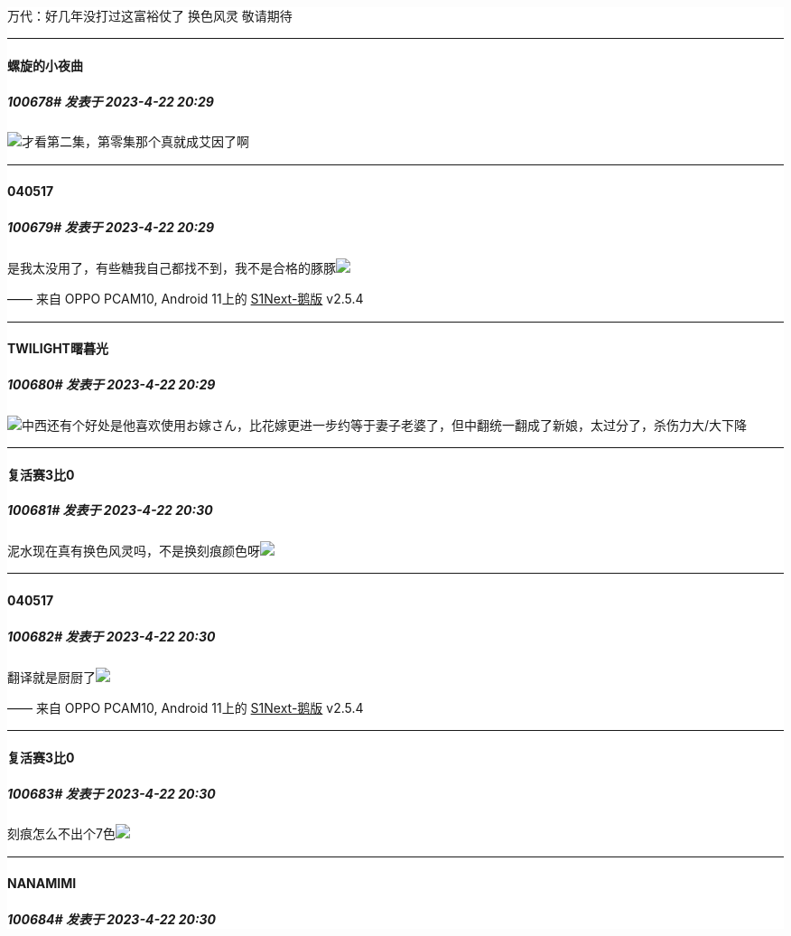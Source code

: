 万代：好几年没打过这富裕仗了 换色风灵 敬请期待

*****

####  螺旋的小夜曲  
##### 100678#       发表于 2023-4-22 20:29

<img src="https://static.saraba1st.com/image/smiley/face2017/124.png" referrerpolicy="no-referrer">才看第二集，第零集那个真就成艾因了啊

*****

####  040517  
##### 100679#       发表于 2023-4-22 20:29

是我太没用了，有些糖我自己都找不到，我不是合格的豚豚<img src="https://static.saraba1st.com/image/smiley/face2017/067.png" referrerpolicy="no-referrer">

—— 来自 OPPO PCAM10, Android 11上的 [S1Next-鹅版](https://github.com/ykrank/S1-Next/releases) v2.5.4

*****

####  TWILIGHT曙暮光  
##### 100680#       发表于 2023-4-22 20:29

<img src="https://static.saraba1st.com/image/smiley/face2017/086.png" referrerpolicy="no-referrer">中西还有个好处是他喜欢使用お嫁さん，比花嫁更进一步约等于妻子老婆了，但中翻统一翻成了新娘，太过分了，杀伤力大/大下降


*****

####  复活赛3比0  
##### 100681#       发表于 2023-4-22 20:30

泥水现在真有换色风灵吗，不是换刻痕颜色呀<img src="https://static.saraba1st.com/image/smiley/face2017/067.png" referrerpolicy="no-referrer">

*****

####  040517  
##### 100682#       发表于 2023-4-22 20:30

翻译就是厨厨了<img src="https://static.saraba1st.com/image/smiley/face2017/086.png" referrerpolicy="no-referrer">

—— 来自 OPPO PCAM10, Android 11上的 [S1Next-鹅版](https://github.com/ykrank/S1-Next/releases) v2.5.4

*****

####  复活赛3比0  
##### 100683#       发表于 2023-4-22 20:30

刻痕怎么不出个7色<img src="https://static.saraba1st.com/image/smiley/face2017/067.png" referrerpolicy="no-referrer">

*****

####  NANAMIMI  
##### 100684#       发表于 2023-4-22 20:30
